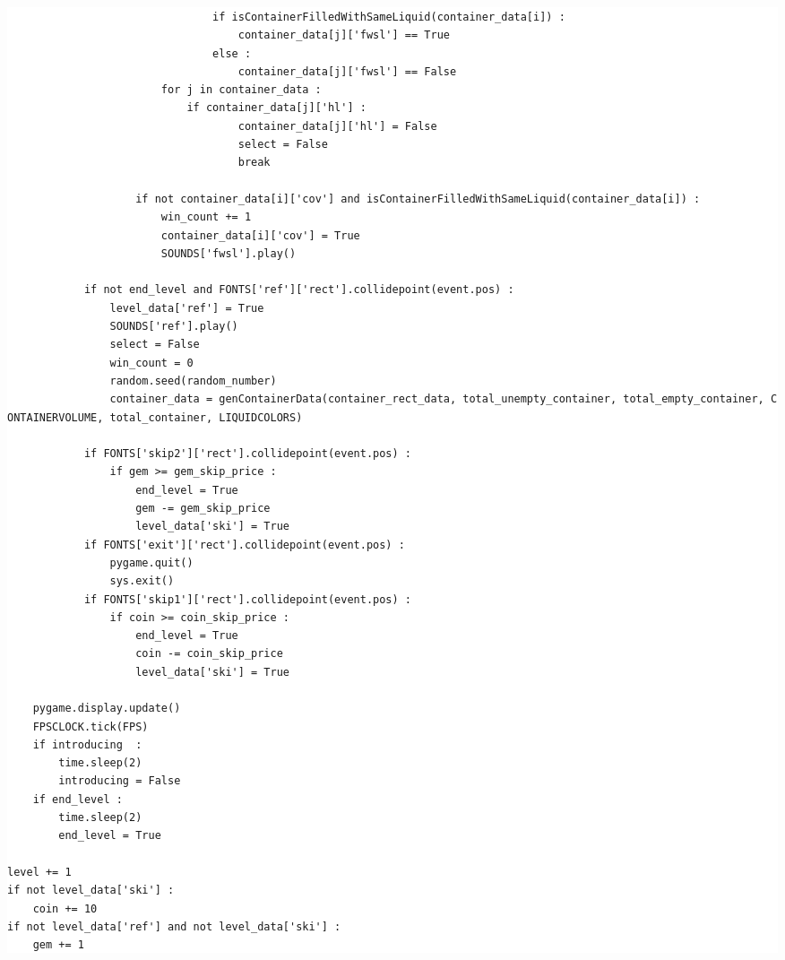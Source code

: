 									if isContainerFilledWithSameLiquid(container_data[i]) :
										container_data[j]['fwsl'] == True
									else :
										container_data[j]['fwsl'] == False
							for j in container_data :
								if container_data[j]['hl'] :
										container_data[j]['hl'] = False
										select = False
										break
							
						if not container_data[i]['cov'] and isContainerFilledWithSameLiquid(container_data[i]) :
							win_count += 1
							container_data[i]['cov'] = True
							SOUNDS['fwsl'].play()
	
				if not end_level and FONTS['ref']['rect'].collidepoint(event.pos) :
					level_data['ref'] = True
					SOUNDS['ref'].play()
					select = False
					win_count = 0
					random.seed(random_number)
					container_data = genContainerData(container_rect_data, total_unempty_container, total_empty_container, CONTAINERVOLUME, total_container, LIQUIDCOLORS)
				
				if FONTS['skip2']['rect'].collidepoint(event.pos) :
					if gem >= gem_skip_price :
						end_level = True
						gem -= gem_skip_price
						level_data['ski'] = True
				if FONTS['exit']['rect'].collidepoint(event.pos) :
					pygame.quit()
					sys.exit()
				if FONTS['skip1']['rect'].collidepoint(event.pos) :
					if coin >= coin_skip_price :
						end_level = True
						coin -= coin_skip_price
						level_data['ski'] = True

		pygame.display.update()
		FPSCLOCK.tick(FPS)
		if introducing  :
			time.sleep(2)
			introducing = False
		if end_level :
			time.sleep(2)
			end_level = True

	level += 1
	if not level_data['ski'] :
		coin += 10
	if not level_data['ref'] and not level_data['ski'] :
		gem += 1
